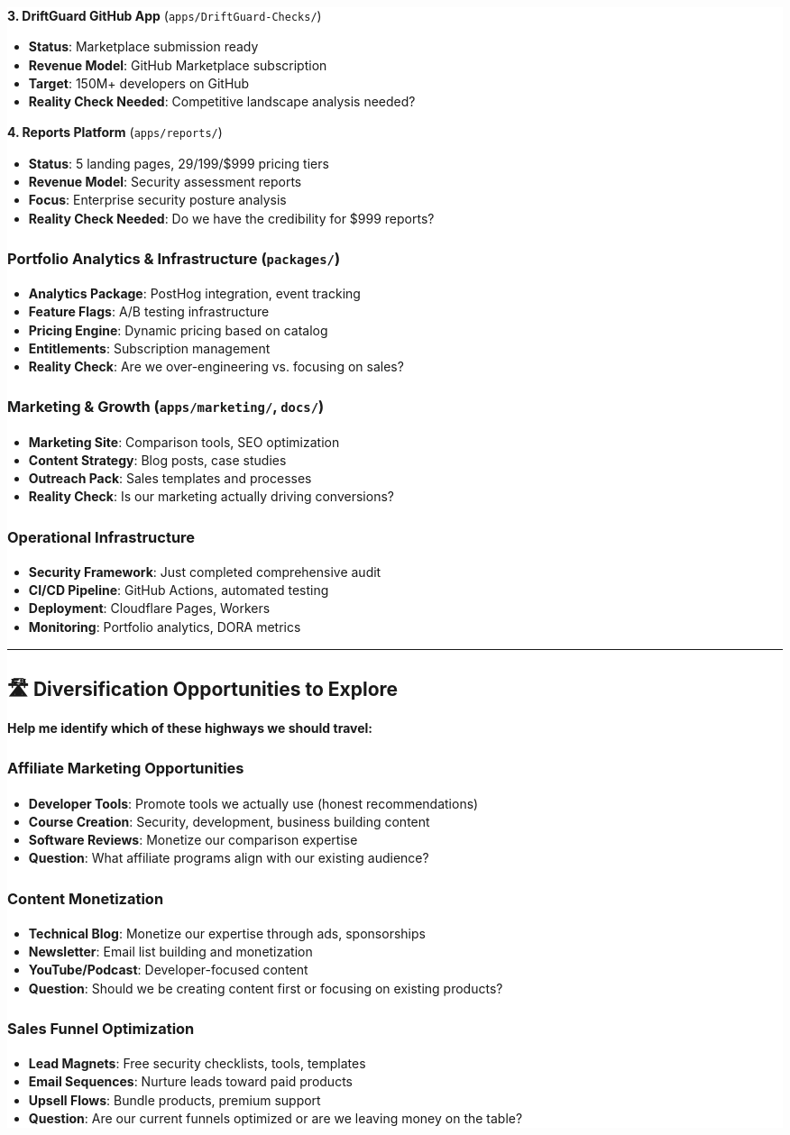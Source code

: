 **3. DriftGuard GitHub App** (`apps/DriftGuard-Checks/`)
- **Status**: Marketplace submission ready
- **Revenue Model**: GitHub Marketplace subscription
- **Target**: 150M+ developers on GitHub
- **Reality Check Needed**: Competitive landscape analysis needed?

**4. Reports Platform** (`apps/reports/`)
- **Status**: 5 landing pages, $29/$199/$999 pricing tiers
- **Revenue Model**: Security assessment reports
- **Focus**: Enterprise security posture analysis
- **Reality Check Needed**: Do we have the credibility for $999 reports?

### **Portfolio Analytics & Infrastructure** (`packages/`)
- **Analytics Package**: PostHog integration, event tracking
- **Feature Flags**: A/B testing infrastructure
- **Pricing Engine**: Dynamic pricing based on catalog
- **Entitlements**: Subscription management
- **Reality Check**: Are we over-engineering vs. focusing on sales?

### **Marketing & Growth** (`apps/marketing/`, `docs/`)
- **Marketing Site**: Comparison tools, SEO optimization
- **Content Strategy**: Blog posts, case studies
- **Outreach Pack**: Sales templates and processes
- **Reality Check**: Is our marketing actually driving conversions?

### **Operational Infrastructure**
- **Security Framework**: Just completed comprehensive audit
- **CI/CD Pipeline**: GitHub Actions, automated testing
- **Deployment**: Cloudflare Pages, Workers
- **Monitoring**: Portfolio analytics, DORA metrics

---

## 🛣️ **Diversification Opportunities to Explore**

**Help me identify which of these highways we should travel:**

### **Affiliate Marketing Opportunities**
- **Developer Tools**: Promote tools we actually use (honest recommendations)
- **Course Creation**: Security, development, business building content
- **Software Reviews**: Monetize our comparison expertise
- **Question**: What affiliate programs align with our existing audience?

### **Content Monetization**
- **Technical Blog**: Monetize our expertise through ads, sponsorships
- **Newsletter**: Email list building and monetization
- **YouTube/Podcast**: Developer-focused content
- **Question**: Should we be creating content first or focusing on existing products?

### **Sales Funnel Optimization**
- **Lead Magnets**: Free security checklists, tools, templates
- **Email Sequences**: Nurture leads toward paid products
- **Upsell Flows**: Bundle products, premium support
- **Question**: Are our current funnels optimized or are we leaving money on the table?
